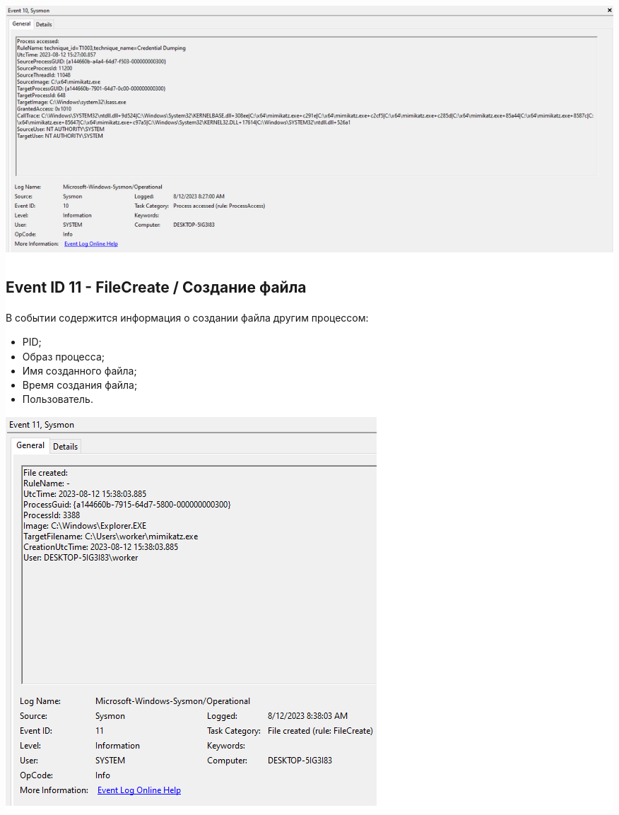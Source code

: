 ![Event ID 10](./images/sysmon10.png)

## Event ID 11 - FileCreate / Создание файла
В событии содержится информация о создании файла другим процессом:
- PID;
- Образ процесса;
- Имя созданного файла;
- Время создания файла;
- Пользователь.

![Event ID 11](./images/sysmon11.png)
